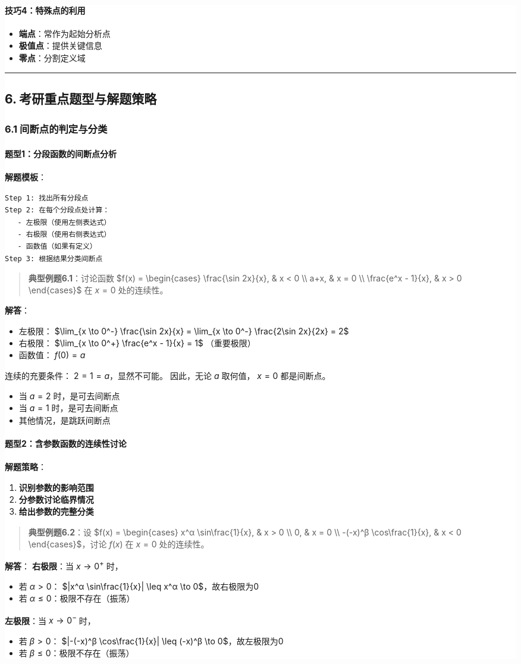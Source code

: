 #### 技巧4：特殊点的利用
- **端点**：常作为起始分析点
- **极值点**：提供关键信息
- **零点**：分割定义域

---

## 6. 考研重点题型与解题策略

### 6.1 间断点的判定与分类

#### 题型1：分段函数的间断点分析

**解题模板**：
```
Step 1: 找出所有分段点
Step 2: 在每个分段点处计算：
   - 左极限（使用左侧表达式）
   - 右极限（使用右侧表达式）
   - 函数值（如果有定义）
Step 3: 根据结果分类间断点
```

> **典型例题6.1**：讨论函数 $f(x) = \begin{cases} \frac{\sin 2x}{x}, & x < 0 \\ a+x, & x = 0 \\ \frac{e^x - 1}{x}, & x > 0 \end{cases}$ 在 $x = 0$ 处的连续性。

**解答**：
- 左极限： $\lim_{x \to 0^-} \frac{\sin 2x}{x} = \lim_{x \to 0^-} \frac{2\sin 2x}{2x} = 2$
- 右极限： $\lim_{x \to 0^+} \frac{e^x - 1}{x} = 1$ （重要极限）
- 函数值： $f(0) = a$

连续的充要条件： $2 = 1 = a$，显然不可能。
因此，无论 $a$ 取何值， $x = 0$ 都是间断点。
- 当 $a = 2$ 时，是可去间断点
- 当 $a = 1$ 时，是可去间断点
- 其他情况，是跳跃间断点

#### 题型2：含参数函数的连续性讨论

**解题策略**：
1. **识别参数的影响范围**
2. **分参数讨论临界情况**
3. **给出参数的完整分类**

> **典型例题6.2**：设  $f(x) = \begin{cases} x^α \sin\frac{1}{x}, & x > 0 \\ 0, & x = 0 \\ -(-x)^β \cos\frac{1}{x}, & x < 0 \end{cases}$，讨论 $f(x)$ 在 $x = 0$ 处的连续性。

**解答**：
**右极限**：当 $x \to 0^+$ 时，
- 若 $α > 0$： $|x^α \sin\frac{1}{x}| \leq x^α \to 0$，故右极限为0
- 若 $α \leq 0$：极限不存在（振荡）

**左极限**：当 $x \to 0^-$ 时，
- 若 $β > 0$： $|-(-x)^β \cos\frac{1}{x}| \leq (-x)^β \to 0$，故左极限为0
- 若 $β \leq 0$：极限不存在（振荡）
